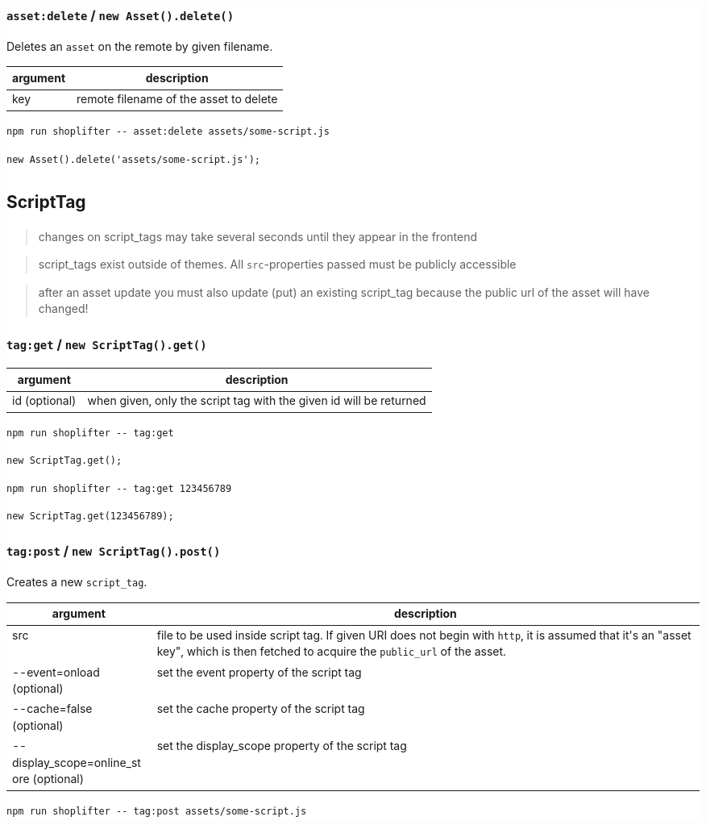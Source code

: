 ### `asset:delete` / `new Asset().delete()`

Deletes an `asset` on the remote by given filename.

| argument | description                            |
|----------|----------------------------------------|
| key      | remote filename of the asset to delete |

```shell
npm run shoplifter -- asset:delete assets/some-script.js
```

```ecmascript 6
new Asset().delete('assets/some-script.js');
```

## ScriptTag

> changes on script_tags may take several seconds until they appear in the frontend

> script_tags exist outside of themes. All `src`-properties passed must be publicly accessible

> after an asset update you must also update (put) an existing script_tag because the public url of the asset will have changed!

### `tag:get` / `new ScriptTag().get()`

| argument      | description                                                        |
|---------------|--------------------------------------------------------------------|
| id (optional) | when given, only the script tag with the given id will be returned | 

```shell
npm run shoplifter -- tag:get
```

```ecmascript 6
new ScriptTag.get();
```

```shell
npm run shoplifter -- tag:get 123456789
```

```ecmascript 6
new ScriptTag.get(123456789);
```

### `tag:post` / `new ScriptTag().post()`

Creates a new `script_tag`.

| argument                                | description                                                                                                                                                                         |
|-----------------------------------------|-------------------------------------------------------------------------------------------------------------------------------------------------------------------------------------|
| src                                     | file to be used inside script tag. If given URI does not begin with `http`, it is assumed that it's an "asset key", which is then fetched to acquire the `public_url` of the asset. |
| --event=onload (optional)               | set the event property of the script tag                                                                                                                                            | 
| --cache=false (optional)                | set the cache property of the script tag                                                                                                                                            | 
| --display_scope=online_store (optional) | set the display_scope property of the script tag                                                                                                                                    | 

```shell
npm run shoplifter -- tag:post assets/some-script.js
```
